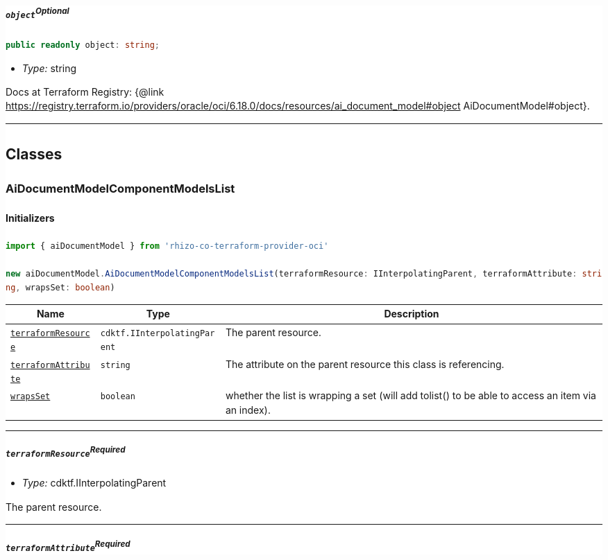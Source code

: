 ##### `object`<sup>Optional</sup> <a name="object" id="rhizo-co-terraform-provider-oci.aiDocumentModel.AiDocumentModelValidationDataset.property.object"></a>

```typescript
public readonly object: string;
```

- *Type:* string

Docs at Terraform Registry: {@link https://registry.terraform.io/providers/oracle/oci/6.18.0/docs/resources/ai_document_model#object AiDocumentModel#object}.

---

## Classes <a name="Classes" id="Classes"></a>

### AiDocumentModelComponentModelsList <a name="AiDocumentModelComponentModelsList" id="rhizo-co-terraform-provider-oci.aiDocumentModel.AiDocumentModelComponentModelsList"></a>

#### Initializers <a name="Initializers" id="rhizo-co-terraform-provider-oci.aiDocumentModel.AiDocumentModelComponentModelsList.Initializer"></a>

```typescript
import { aiDocumentModel } from 'rhizo-co-terraform-provider-oci'

new aiDocumentModel.AiDocumentModelComponentModelsList(terraformResource: IInterpolatingParent, terraformAttribute: string, wrapsSet: boolean)
```

| **Name** | **Type** | **Description** |
| --- | --- | --- |
| <code><a href="#rhizo-co-terraform-provider-oci.aiDocumentModel.AiDocumentModelComponentModelsList.Initializer.parameter.terraformResource">terraformResource</a></code> | <code>cdktf.IInterpolatingParent</code> | The parent resource. |
| <code><a href="#rhizo-co-terraform-provider-oci.aiDocumentModel.AiDocumentModelComponentModelsList.Initializer.parameter.terraformAttribute">terraformAttribute</a></code> | <code>string</code> | The attribute on the parent resource this class is referencing. |
| <code><a href="#rhizo-co-terraform-provider-oci.aiDocumentModel.AiDocumentModelComponentModelsList.Initializer.parameter.wrapsSet">wrapsSet</a></code> | <code>boolean</code> | whether the list is wrapping a set (will add tolist() to be able to access an item via an index). |

---

##### `terraformResource`<sup>Required</sup> <a name="terraformResource" id="rhizo-co-terraform-provider-oci.aiDocumentModel.AiDocumentModelComponentModelsList.Initializer.parameter.terraformResource"></a>

- *Type:* cdktf.IInterpolatingParent

The parent resource.

---

##### `terraformAttribute`<sup>Required</sup> <a name="terraformAttribute" id="rhizo-co-terraform-provider-oci.aiDocumentModel.AiDocumentModelComponentModelsList.Initializer.parameter.terraformAttribute"></a>
